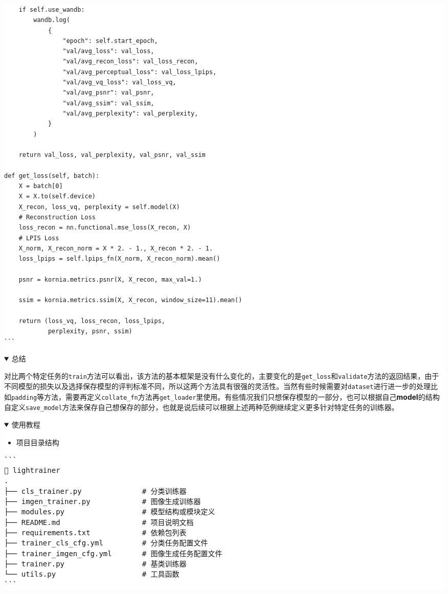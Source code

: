         if self.use_wandb:
            wandb.log(
                {
                    "epoch": self.start_epoch,
                    "val/avg_loss": val_loss, 
                    "val/avg_recon_loss": val_loss_recon, 
                    "val/avg_perceptual_loss": val_loss_lpips, 
                    "val/avg_vq_loss": val_loss_vq, 
                    "val/avg_psnr": val_psnr, 
                    "val/avg_ssim": val_ssim, 
                    "val/avg_perplexity": val_perplexity,
                }
            )

        return val_loss, val_perplexity, val_psnr, val_ssim
    
    def get_loss(self, batch):
        X = batch[0]
        X = X.to(self.device)
        X_recon, loss_vq, perplexity = self.model(X)
        # Reconstruction Loss
        loss_recon = nn.functional.mse_loss(X_recon, X)
        # LPIS Loss
        X_norm, X_recon_norm = X * 2. - 1., X_recon * 2. - 1.
        loss_lpips = self.lpips_fn(X_norm, X_recon_norm).mean()

        psnr = kornia.metrics.psnr(X, X_recon, max_val=1.)
        
        ssim = kornia.metrics.ssim(X, X_recon, window_size=11).mean()
    
        return (loss_vq, loss_recon, loss_lpips, 
                perplexity, psnr, ssim)
    ```
</details>

<details open>
<summary>总结</summary>

对比两个特定任务的`train`方法可以看出，该方法的基本框架是没有什么变化的，主要变化的是`get_loss`和`validate`方法的返回结果，由于不同模型的损失以及选择保存模型的评判标准不同，所以这两个方法具有很强的灵活性。当然有些时候需要对`dataset`进行进一步的处理比如`padding`等方法，需要再定义`collate_fn`方法再`get_loader`里使用。有些情况我们只想保存模型的一部分，也可以根据自己**model**的结构自定义`save_model`方法来保存自己想保存的部分，也就是说后续可以根据上述两种范例继续定义更多针对特定任务的训练器。
</details>

<details open>
<summary>使用教程</summary>

- 项目目录结构
<pre lang="markdown">
```
📁 lightrainer
.
├── cls_trainer.py              # 分类训练器
├── imgen_trainer.py            # 图像生成训练器
├── modules.py                  # 模型结构或模块定义
├── README.md                   # 项目说明文档
├── requirements.txt            # 依赖包列表
├── trainer_cls_cfg.yml         # 分类任务配置文件
├── trainer_imgen_cfg.yml       # 图像生成任务配置文件
├── trainer.py                  # 基类训练器
└── utils.py                    # 工具函数
```
</pre>
